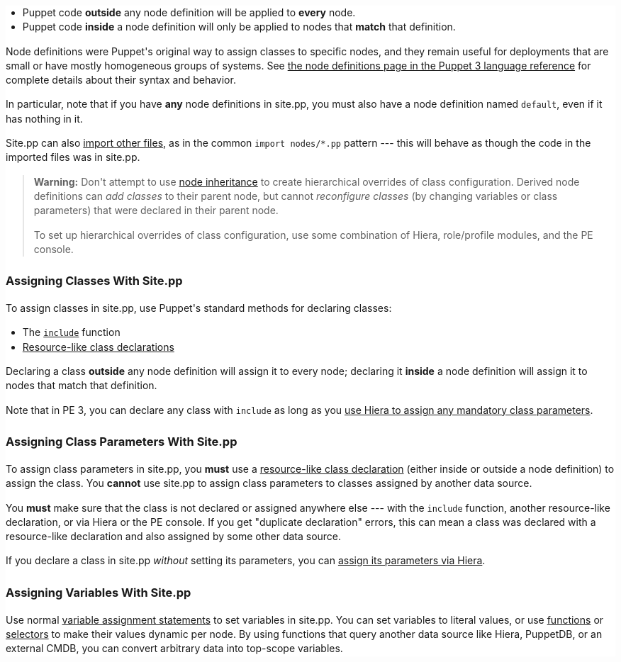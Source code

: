 * Puppet code **outside** any node definition will be applied to **every** node.
* Puppet code **inside** a node definition will only be applied to nodes that **match** that definition.

Node definitions were Puppet's original way to assign classes to specific nodes, and they remain useful for deployments that are small or have mostly homogeneous groups of systems. See [the node definitions page in the Puppet 3 language reference][node_definitions] for complete details about their syntax and behavior.

In particular, note that if you have **any** node definitions in site.pp, you must also have a node definition named `default`, even if it has nothing in it.

Site.pp can also [import other files][import], as in the common `import nodes/*.pp` pattern --- this will behave as though the code in the imported files was in site.pp.

> **Warning:** Don't attempt to use [node inheritance][node_inheritance] to create hierarchical overrides of class configuration. Derived node definitions can _add classes_ to their parent node, but cannot _reconfigure classes_ (by changing variables or class parameters) that were declared in their parent node.
>
> To set up hierarchical overrides of class configuration, use some combination of Hiera, role/profile modules, and the PE console.

### Assigning Classes With Site.pp

To assign classes in site.pp, use Puppet's standard methods for declaring classes:

- The [`include`][include] function
- [Resource-like class declarations][resource_like]

Declaring a class **outside** any node definition will assign it to every node; declaring it **inside** a node definition will assign it to nodes that match that definition.

Note that in PE 3, you can declare any class with `include` as long as you [use Hiera to assign any mandatory class parameters][hiera_params].

### Assigning Class Parameters With Site.pp

To assign class parameters in site.pp, you **must** use a [resource-like class declaration][resource_like] (either inside or outside a node definition) to assign the class. You **cannot** use site.pp to assign class parameters to classes assigned by another data source.

You **must** make sure that the class is not declared or assigned anywhere else --- with the `include` function, another resource-like declaration, or via Hiera or the PE console. If you get "duplicate declaration" errors, this can mean a class was declared with a resource-like declaration and also assigned by some other data source.

If you declare a class in site.pp _without_ setting its parameters, you can [assign its parameters via Hiera][hiera_params].

### Assigning Variables With Site.pp

Use normal [variable assignment statements][variable_assign] to set variables in site.pp. You can set variables to literal values, or use [functions][] or [selectors][] to make their values dynamic per node. By using functions that query another data source like Hiera, PuppetDB, or an external CMDB, you can convert arbitrary data into top-scope variables.


[data_small]: images/puppet/pe-configuration-data-small.png
[data]: images/puppet/pe-configuration-data.png
[lang_params]: /puppet/3.6/reference/lang_classes.html#class-parameters-and-variables
[topscope]: /puppet/3.6/reference/lang_scope.html#top-scope
[node_definitions]: /puppet/3.6/reference/lang_node_definitions.html
[node_inheritance]: /puppet/3.6/reference/lang_node_definitions.html#inheritance
[resource_declarations]: /puppet/3.6/reference/lang_resources.html
[agent_cron]: ./puppet_overview.html#run-from-cron
[classes]: /puppet/3.6/reference/lang_classes.html
[include]: /puppet/3.6/reference/lang_classes.html#using-include
[resource_like]: /puppet/3.6/reference/lang_classes.html#using-resource-like-declarations
[hiera_params]: #assigning-class-parameters-with-hiera
[variable_assign]: /puppet/3.6/reference/lang_variables.html
[functions]: /puppet/3.6/reference/lang_functions.html
[selectors]: /puppet/3.6/reference/lang_conditional.html#selectors
[node_scope]: /puppet/3.6/reference/lang_scope.html#node-scope
[console_nav]: ./console_navigating.html
[puppetdb_query]: https://forge.puppetlabs.com/dalen/puppetdbquery
[custom_functions]: /guides/custom_functions.html
[hash]: /puppet/3.6/reference/lang_datatypes.html#hashes
[console_add]: ./console_classes_groups.html#classes
[console_assign]: ./console_classes_groups.html#assigning-classes-and-groups-to-nodes
[console_params]: ./console_classes_groups.html#setting-class-parameters-on-nodes
[console_vars]: ./console_classes_groups.html#setting-variables-on-nodes
[enc]: /guides/external_nodes.html
[rake_api]: ./console_rake_api.html
[console_auth]: ./console_auth.html
[console_classes]: ./console_classes_groups.html
[forge]: https://forge.puppetlabs.com
[import]: /puppet/3.6/reference/lang_import.html
[hiera_config]: /hiera/1/configuring.html
[hiera_hierarchies]: /hiera/1/hierarchy.html
[core_facts]: /facter/1.7/core_facts.html
[p3_special_vars]: /puppet/3.6/reference/lang_variables.html#facts-and-built-in-variables
[custom_facts]: /guides/custom_facts.html
[hiera_sources]: /hiera/1/data_sources.html
[hiera_cli]: /hiera/1/command_line.html
[hiera_classes]: /hiera/1/puppet.html#assigning-classes-to-nodes-with-hiera-hierainclude
[hiera_array]: /hiera/1/lookup_types.html#array-merge
[hiera_autoparams]: /hiera/1/puppet.html#automatic-parameter-lookup
[hiera_functions]: /hiera/1/puppet.html#hiera-lookup-functions
[dunn]: http://www.craigdunn.org/2012/05/239/
[include_like]: /puppet/3.6/reference/lang_classes.html#include-like-vs-resource-like
[hiera_priority]: /hiera/1/lookup_types.html#priority-default
[data_type]: /puppet/3.6/reference/lang_datatypes.html
[site_pp_vars]: #assigning-variables-with-sitepp
[hiera_arbitrary]: #providing-arbitrary-data
[exported]: /puppet/3.6/reference/lang_exported.html
[site_pp_other_data]: #working-with-other-data-sources
[role_profile_params]: #assigning-class-parameters-with-role-and-profile-modules
[facts]: /puppet/3.6/reference/lang_variables.html#facts-and-built-in-variables
[plugins_in_modules]: /guides/plugins_in_modules.html
[external_facts]: /guides/custom_facts.html#external-facts